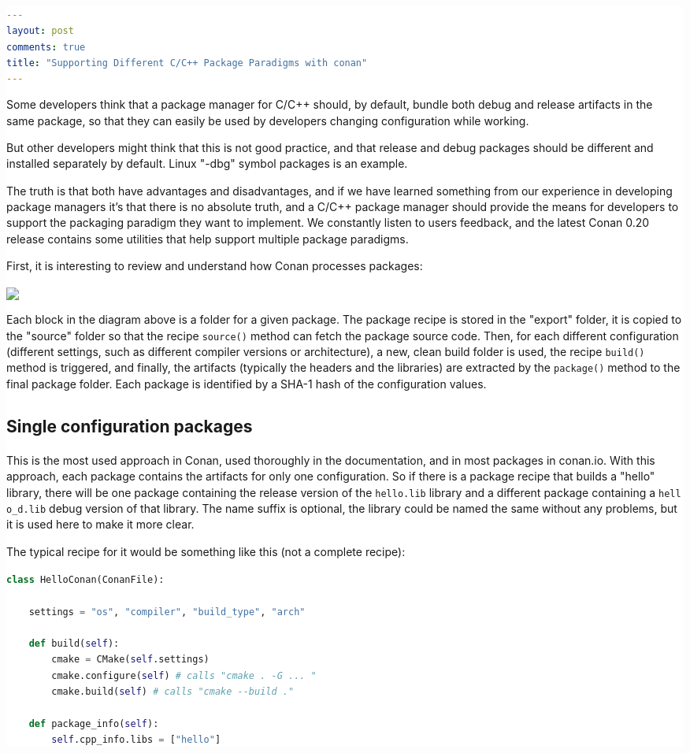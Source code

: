 ```yaml
---
layout: post
comments: true
title: "Supporting Different C/C++ Package Paradigms with conan"
---
```


Some developers think that a package manager for C/C++ should, by default, bundle both debug and release artifacts in the same package, so that they can easily be used by developers changing configuration while working. 

But other developers might think that this is not good practice, and that release and debug packages should be different and installed separately by default. Linux "-dbg" symbol packages is  an example.

The truth is that both have advantages and disadvantages, and if we have learned something from our experience in developing package managers it’s that there is no absolute truth, and a C/C++ package manager should provide the means for developers to support the packaging paradigm they want to implement. We constantly listen to users feedback, and the latest Conan 0.20 release contains some utilities that help support multiple package paradigms.

First, it is interesting to review and understand how Conan processes packages:

<p class="centered">
    <img src="{{ site.url }}/assets/post_images/2017_03_07/generalflow.png" width="80%" align="center"/>
</p>

Each block in the diagram above  is a folder for a given package. The package recipe is stored in the "export" folder, it is copied to the "source" folder so that the recipe ``source()`` method can fetch the package source code. Then, for each different configuration (different settings, such as different compiler versions or architecture), a new, clean build folder is used, the recipe ``build()`` method is triggered, and finally, the artifacts (typically the headers and the libraries) are extracted by the ``package()`` method to the final package folder. Each package is identified by a SHA-1 hash of the configuration values.  

Single configuration packages
--------------------------------

This is the most used approach in Conan, used thoroughly in the documentation, and in most packages in conan.io. With this approach, each package contains the artifacts for only one configuration. So if there is a package recipe that builds a "hello" library, there will be one package containing the release version of the ``hello.lib`` library and a different package containing a ``hello_d.lib`` debug version of that library. The name suffix is optional, the library could be named the same without any problems, but it is used here to make it more clear.

The typical recipe for it would be something like this (not a complete recipe):

```python
class HelloConan(ConanFile):

    settings = "os", "compiler", "build_type", "arch"

    def build(self):
        cmake = CMake(self.settings)
        cmake.configure(self) # calls "cmake . -G ... "
        cmake.build(self) # calls "cmake --build ."

    def package_info(self):
        self.cpp_info.libs = ["hello"]
```
